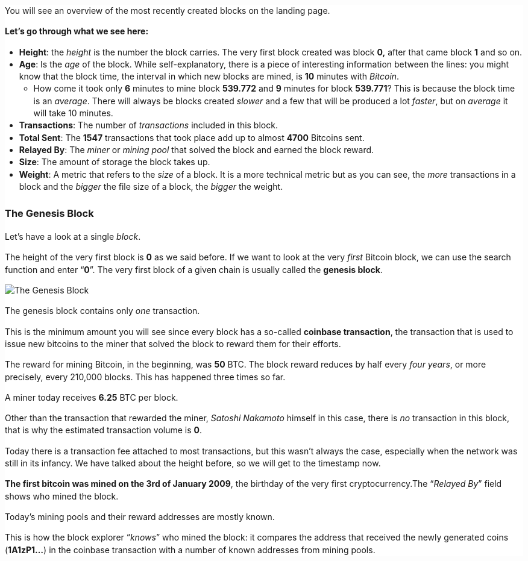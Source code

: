 You will see an overview of the most recently created blocks on the landing page. 

**Let’s go through what we see here:**

- **Height**: the _height_ is the number the block carries. The very first block created was block **0,** after that came block **1** and so on.
- **Age**: Is the _age_ of the block. While self-explanatory, there is a piece of interesting information between the lines: you might know that the block time, the interval in which new blocks are mined, is **10** minutes with _Bitcoin_. 
	- How come it took only **6** minutes to mine block **539.772** and **9** minutes for block **539.771**? This is because the block time is an _average_. There will always be blocks created _slower_ and a few that will be produced a lot _faster_, but on _average_ it will take 10 minutes.
- **Transactions**: The number of _transactions_ included in this block.
- **Total Sent**: The **1547** transactions that took place add up to almost **4700** Bitcoins sent.
- **Relayed By**: The _miner_ or _mining pool_ that solved the block and earned the block reward.
- **Size**: The amount of storage the block takes up.
- **Weight**: A metric that refers to the _size_ of a block. It is a more technical metric but as you can see, the _more_ transactions in a block and the _bigger_ the file size of a block, the _bigger_ the weight.

### The Genesis Block

Let’s have a look at a single _block_. 

The height of the very first block is **0** as we said before. If we want to look at the very _first_ Bitcoin block, we can use the search function and enter “**0**”. The very first block of a given chain is usually called the **genesis block**.

<div class="my-4">
    <img src="{{site.baseurl_root}}/assets/post_files/technology/advanced/4.2-block-explorer-continued/genesis_block.png" alt="The Genesis Block">
</div>

The genesis block contains only _one_ transaction. 

This is the minimum amount you will see since every block has a so-called **coinbase transaction**, the transaction that is used to issue new bitcoins to the miner that solved the block to reward them for their efforts.

The reward for mining Bitcoin, in the beginning, was **50** BTC. The block reward reduces by half every _four years_, or more precisely, every 210,000 blocks. This has happened three times so far. 

A miner today receives **6.25** BTC per block.

Other than the transaction that rewarded the miner, _Satoshi Nakamoto_ himself in this case, there is _no_ transaction in this block, that is why the estimated transaction volume is **0**. 

Today there is a transaction fee attached to most transactions, but this wasn’t always the case, especially when the network was still in its infancy. We have talked about the height before, so we will get to the timestamp now. 

**The first bitcoin was mined on the 3rd of January 2009**, the birthday of the very first cryptocurrency.The “_Relayed By_” field shows who mined the block. 

Today’s mining pools and their reward addresses are mostly known. 

This is how the block explorer “_knows_” who mined the block: it compares the address that received the newly generated coins (**1A1zP1…**) in the coinbase transaction with a number of known addresses from mining pools. 

